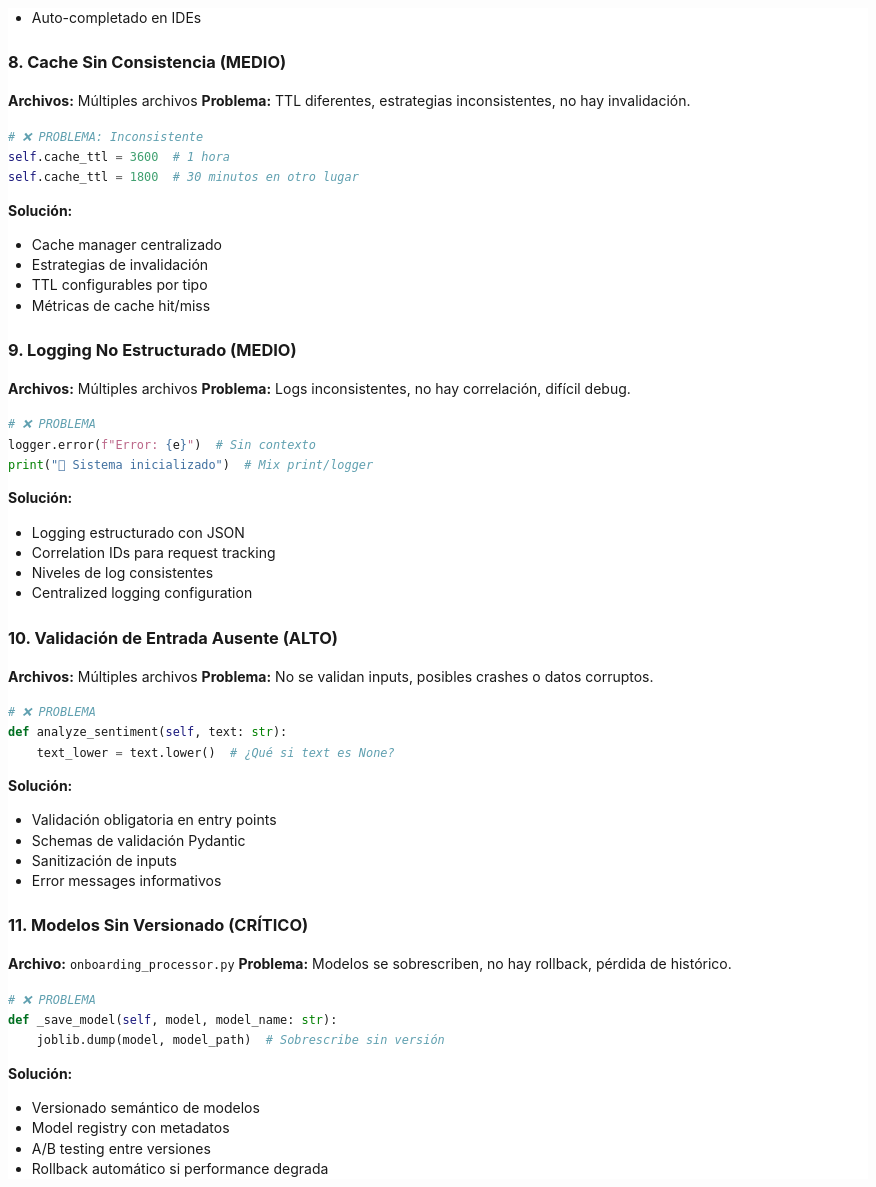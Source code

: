 - Auto-completado en IDEs

### 8. **Cache Sin Consistencia** (MEDIO)
**Archivos:** Múltiples archivos
**Problema:** TTL diferentes, estrategias inconsistentes, no hay invalidación.
```python
# ❌ PROBLEMA: Inconsistente
self.cache_ttl = 3600  # 1 hora
self.cache_ttl = 1800  # 30 minutos en otro lugar
```
**Solución:**
- Cache manager centralizado
- Estrategias de invalidación
- TTL configurables por tipo
- Métricas de cache hit/miss

### 9. **Logging No Estructurado** (MEDIO)
**Archivos:** Múltiples archivos
**Problema:** Logs inconsistentes, no hay correlación, difícil debug.
```python
# ❌ PROBLEMA
logger.error(f"Error: {e}")  # Sin contexto
print("🚀 Sistema inicializado")  # Mix print/logger
```
**Solución:**
- Logging estructurado con JSON
- Correlation IDs para request tracking
- Niveles de log consistentes
- Centralized logging configuration

### 10. **Validación de Entrada Ausente** (ALTO)
**Archivos:** Múltiples archivos
**Problema:** No se validan inputs, posibles crashes o datos corruptos.
```python
# ❌ PROBLEMA
def analyze_sentiment(self, text: str):
    text_lower = text.lower()  # ¿Qué si text es None?
```
**Solución:**
- Validación obligatoria en entry points
- Schemas de validación Pydantic
- Sanitización de inputs
- Error messages informativos

### 11. **Modelos Sin Versionado** (CRÍTICO)
**Archivo:** `onboarding_processor.py`
**Problema:** Modelos se sobrescriben, no hay rollback, pérdida de histórico.
```python
# ❌ PROBLEMA
def _save_model(self, model, model_name: str):
    joblib.dump(model, model_path)  # Sobrescribe sin versión
```
**Solución:**
- Versionado semántico de modelos
- Model registry con metadatos
- A/B testing entre versiones
- Rollback automático si performance degrada
